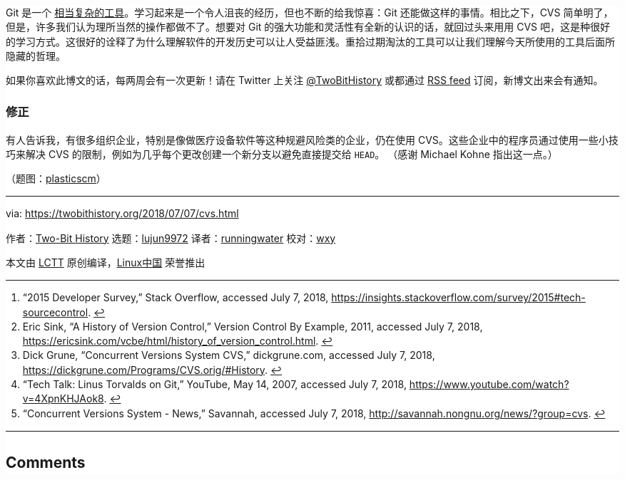 Git 是一个 [相当复杂的工具](https://xkcd.com/1597/)。学习起来是一个令人沮丧的经历，但也不断的给我惊喜：Git 还能做这样的事情。相比之下，CVS 简单明了，但是，许多我们认为理所当然的操作都做不了。想要对 Git 的强大功能和灵活性有全新的认识的话，就回过头来用用 CVS 吧，这是种很好的学习方式。这很好的诠释了为什么理解软件的开发历史可以让人受益匪浅。重拾过期淘汰的工具可以让我们理解今天所使用的工具后面所隐藏的哲理。

如果你喜欢此博文的话，每两周会有一次更新！请在 Twitter 上关注 [@TwoBitHistory](https://twitter.com/TwoBitHistory) 或都通过 [RSS feed](https://twobithistory.org/feed.xml) 订阅，新博文出来会有通知。

### 修正

有人告诉我，有很多组织企业，特别是像做医疗设备软件等这种规避风险类的企业，仍在使用 CVS。这些企业中的程序员通过使用一些小技巧来解决 CVS 的限制，例如为几乎每个更改创建一个新分支以避免直接提交给 `HEAD`。 （感谢 Michael Kohne 指出这一点。）

（题图：[plasticscm](https://www.plasticscm.com/images/art/wallpapers/plastic-wallpaper-version-control-history-1024x768.png)）

---

via: <https://twobithistory.org/2018/07/07/cvs.html>

作者：[Two-Bit History](https://twobithistory.org) 选题：[lujun9972](https://github.com/lujun9972) 译者：[runningwater](https://github.com/runningwater) 校对：[wxy](https://github.com/wxy)

本文由 [LCTT](https://github.com/LCTT/TranslateProject) 原创编译，[Linux中国](https://linux.cn/) 荣誉推出

---

1. “2015 Developer Survey,” Stack Overflow, accessed July 7, 2018, <https://insights.stackoverflow.com/survey/2015#tech-sourcecontrol>. [↩](#fnref1)
2. Eric Sink, “A History of Version Control,” Version Control By Example, 2011, accessed July 7, 2018, <https://ericsink.com/vcbe/html/history_of_version_control.html>. [↩](#fnref2)
3. Dick Grune, “Concurrent Versions System CVS,” dickgrune.com, accessed July 7, 2018, <https://dickgrune.com/Programs/CVS.orig/#History>. [↩](#fnref3)
4. “Tech Talk: Linus Torvalds on Git,” YouTube, May 14, 2007, accessed July 7, 2018, <https://www.youtube.com/watch?v=4XpnKHJAok8>. [↩](#fnref4)
5. “Concurrent Versions System - News,” Savannah, accessed July 7, 2018, <http://savannah.nongnu.org/news/?group=cvs>. [↩](#fnref5)

***

## Comments
